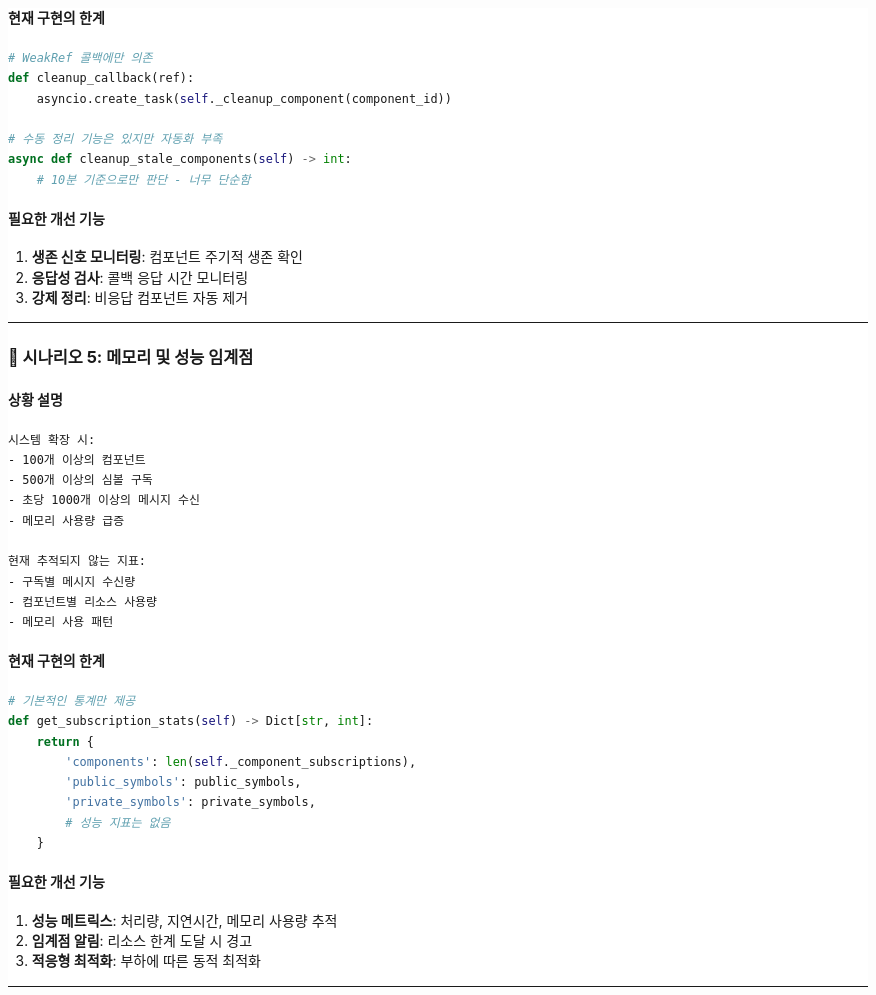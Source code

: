 #### 현재 구현의 한계
```python
# WeakRef 콜백에만 의존
def cleanup_callback(ref):
    asyncio.create_task(self._cleanup_component(component_id))

# 수동 정리 기능은 있지만 자동화 부족
async def cleanup_stale_components(self) -> int:
    # 10분 기준으로만 판단 - 너무 단순함
```

#### 필요한 개선 기능
1. **생존 신호 모니터링**: 컴포넌트 주기적 생존 확인
2. **응답성 검사**: 콜백 응답 시간 모니터링
3. **강제 정리**: 비응답 컴포넌트 자동 제거

---

### 🚨 시나리오 5: 메모리 및 성능 임계점

#### 상황 설명
```
시스템 확장 시:
- 100개 이상의 컴포넌트
- 500개 이상의 심볼 구독
- 초당 1000개 이상의 메시지 수신
- 메모리 사용량 급증

현재 추적되지 않는 지표:
- 구독별 메시지 수신량
- 컴포넌트별 리소스 사용량
- 메모리 사용 패턴
```

#### 현재 구현의 한계
```python
# 기본적인 통계만 제공
def get_subscription_stats(self) -> Dict[str, int]:
    return {
        'components': len(self._component_subscriptions),
        'public_symbols': public_symbols,
        'private_symbols': private_symbols,
        # 성능 지표는 없음
    }
```

#### 필요한 개선 기능
1. **성능 메트릭스**: 처리량, 지연시간, 메모리 사용량 추적
2. **임계점 알림**: 리소스 한계 도달 시 경고
3. **적응형 최적화**: 부하에 따른 동적 최적화

---
